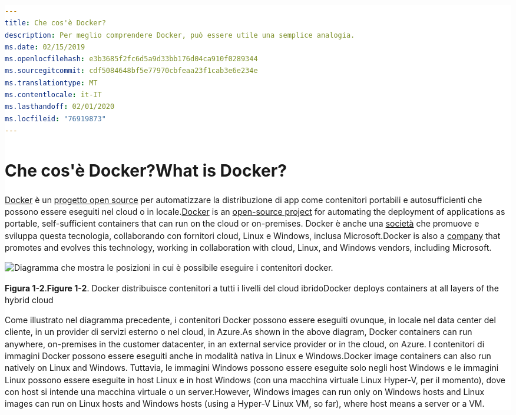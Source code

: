 ```yaml
---
title: Che cos'è Docker?
description: Per meglio comprendere Docker, può essere utile una semplice analogia.
ms.date: 02/15/2019
ms.openlocfilehash: e3b3685f2fc6d5a9d33bb176d04ca910f0289344
ms.sourcegitcommit: cdf5084648bf5e77970cbfeaa23f1cab3e6e234e
ms.translationtype: MT
ms.contentlocale: it-IT
ms.lasthandoff: 02/01/2020
ms.locfileid: "76919873"
---
```

# <a name="what-is-docker"></a><span data-ttu-id="66c8b-103">Che cos'è Docker?</span><span class="sxs-lookup"><span data-stu-id="66c8b-103">What is Docker?</span></span>

<span data-ttu-id="66c8b-104">[Docker](https://www.docker.com/) è un [progetto open source](https://github.com/docker/docker) per automatizzare la distribuzione di app come contenitori portabili e autosufficienti che possono essere eseguiti nel cloud o in locale.</span><span class="sxs-lookup"><span data-stu-id="66c8b-104">[Docker](https://www.docker.com/) is an [open-source project](https://github.com/docker/docker) for automating the deployment of applications as portable, self-sufficient containers that can run on the cloud or on-premises.</span></span> <span data-ttu-id="66c8b-105">Docker è anche una [società](https://www.docker.com/) che promuove e sviluppa questa tecnologia, collaborando con fornitori cloud, Linux e Windows, inclusa Microsoft.</span><span class="sxs-lookup"><span data-stu-id="66c8b-105">Docker is also a [company](https://www.docker.com/) that promotes and evolves this technology, working in collaboration with cloud, Linux, and Windows vendors, including Microsoft.</span></span>

![Diagramma che mostra le posizioni in cui è possibile eseguire i contenitori docker.](./media/what-is-docker/docker-containers-run-anywhere.png)

<span data-ttu-id="66c8b-107">**Figura 1-2**.</span><span class="sxs-lookup"><span data-stu-id="66c8b-107">**Figure 1-2**.</span></span> <span data-ttu-id="66c8b-108">Docker distribuisce contenitori a tutti i livelli del cloud ibrido</span><span class="sxs-lookup"><span data-stu-id="66c8b-108">Docker deploys containers at all layers of the hybrid cloud</span></span>

<span data-ttu-id="66c8b-109">Come illustrato nel diagramma precedente, i contenitori Docker possono essere eseguiti ovunque, in locale nel data center del cliente, in un provider di servizi esterno o nel cloud, in Azure.</span><span class="sxs-lookup"><span data-stu-id="66c8b-109">As shown in the above diagram, Docker containers can run anywhere, on-premises in the customer datacenter, in an external service provider or in the cloud, on Azure.</span></span> <span data-ttu-id="66c8b-110">I contenitori di immagini Docker possono essere eseguiti anche in modalità nativa in Linux e Windows.</span><span class="sxs-lookup"><span data-stu-id="66c8b-110">Docker image containers can also run natively on Linux and Windows.</span></span> <span data-ttu-id="66c8b-111">Tuttavia, le immagini Windows possono essere eseguite solo negli host Windows e le immagini Linux possono essere eseguite in host Linux e in host Windows (con una macchina virtuale Linux Hyper-V, per il momento), dove con host si intende una macchina virtuale o un server.</span><span class="sxs-lookup"><span data-stu-id="66c8b-111">However, Windows images can run only on Windows hosts and Linux images can run on Linux hosts and Windows hosts (using a Hyper-V Linux VM, so far), where host means a server or a VM.</span></span>
